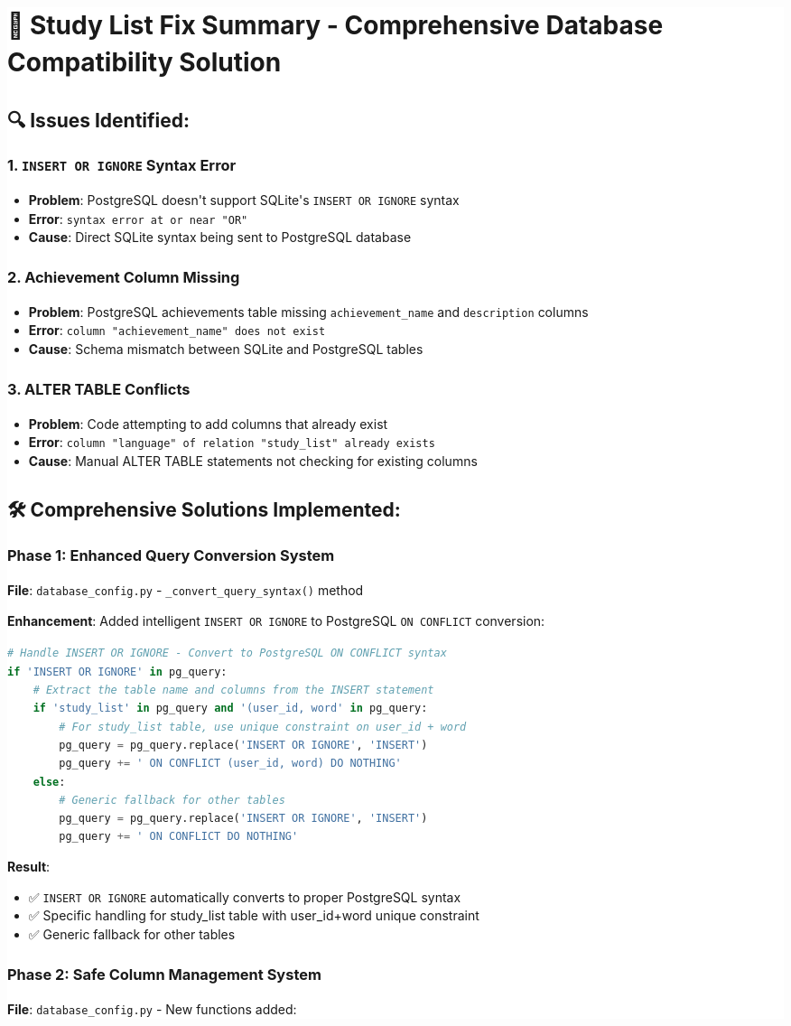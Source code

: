 # 📝 Study List Fix Summary - Comprehensive Database Compatibility Solution

## 🔍 **Issues Identified:**

### 1. **`INSERT OR IGNORE` Syntax Error**
- **Problem**: PostgreSQL doesn't support SQLite's `INSERT OR IGNORE` syntax
- **Error**: `syntax error at or near "OR"`
- **Cause**: Direct SQLite syntax being sent to PostgreSQL database

### 2. **Achievement Column Missing**
- **Problem**: PostgreSQL achievements table missing `achievement_name` and `description` columns
- **Error**: `column "achievement_name" does not exist`
- **Cause**: Schema mismatch between SQLite and PostgreSQL tables

### 3. **ALTER TABLE Conflicts**
- **Problem**: Code attempting to add columns that already exist
- **Error**: `column "language" of relation "study_list" already exists`
- **Cause**: Manual ALTER TABLE statements not checking for existing columns

## 🛠️ **Comprehensive Solutions Implemented:**

### **Phase 1: Enhanced Query Conversion System**

**File**: `database_config.py` - `_convert_query_syntax()` method

**Enhancement**: Added intelligent `INSERT OR IGNORE` to PostgreSQL `ON CONFLICT` conversion:

```python
# Handle INSERT OR IGNORE - Convert to PostgreSQL ON CONFLICT syntax
if 'INSERT OR IGNORE' in pg_query:
    # Extract the table name and columns from the INSERT statement
    if 'study_list' in pg_query and '(user_id, word' in pg_query:
        # For study_list table, use unique constraint on user_id + word
        pg_query = pg_query.replace('INSERT OR IGNORE', 'INSERT')
        pg_query += ' ON CONFLICT (user_id, word) DO NOTHING'
    else:
        # Generic fallback for other tables
        pg_query = pg_query.replace('INSERT OR IGNORE', 'INSERT')
        pg_query += ' ON CONFLICT DO NOTHING'
```

**Result**: 
- ✅ `INSERT OR IGNORE` automatically converts to proper PostgreSQL syntax
- ✅ Specific handling for study_list table with user_id+word unique constraint
- ✅ Generic fallback for other tables

### **Phase 2: Safe Column Management System**

**File**: `database_config.py` - New functions added:

